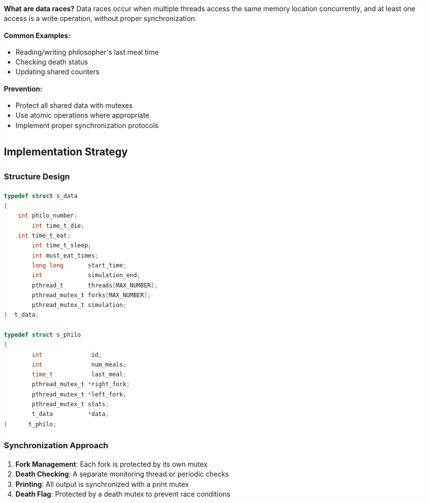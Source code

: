 **What are data races?**
Data races occur when multiple threads access the same memory location concurrently, and at least one access is a write operation, without proper synchronization.

**Common Examples:**
- Reading/writing philosopher's last meal time
- Checking death status
- Updating shared counters

**Prevention:**
- Protect all shared data with mutexes
- Use atomic operations where appropriate
- Implement proper synchronization protocols

## Implementation Strategy

### Structure Design
```c
typedef struct s_data                                                                                     
{
 	int philo_number;
       	int time_t_die;
	int time_t_eat;
        int time_t_sleep;                                                     
        int must_eat_times;                                                   
        long long       start_time;                                                               
        int             simulation_end;                                                   
        pthread_t       threads[MAX_NUMBER];                                                      
        pthread_mutex_t forks[MAX_NUMBER];                                                                
        pthread_mutex_t simulation;                                                                       
}  t_data;                                                           
        
typedef struct s_philo
{               
        int              id;                                                               
        int              num_meals;                                                        
        time_t         	 last_meal;                                                                
        pthread_mutex_t *right_fork;                                                                      
        pthread_mutex_t *left_fork;
        pthread_mutex_t stats;
        t_data          *data;                                                                    
}      t_philo;

```

### Synchronization Approach

1. **Fork Management**: Each fork is protected by its own mutex
2. **Death Checking**: A separate monitoring thread or periodic checks
3. **Printing**: All output is synchronized with a print mutex
4. **Death Flag**: Protected by a death mutex to prevent race conditions
